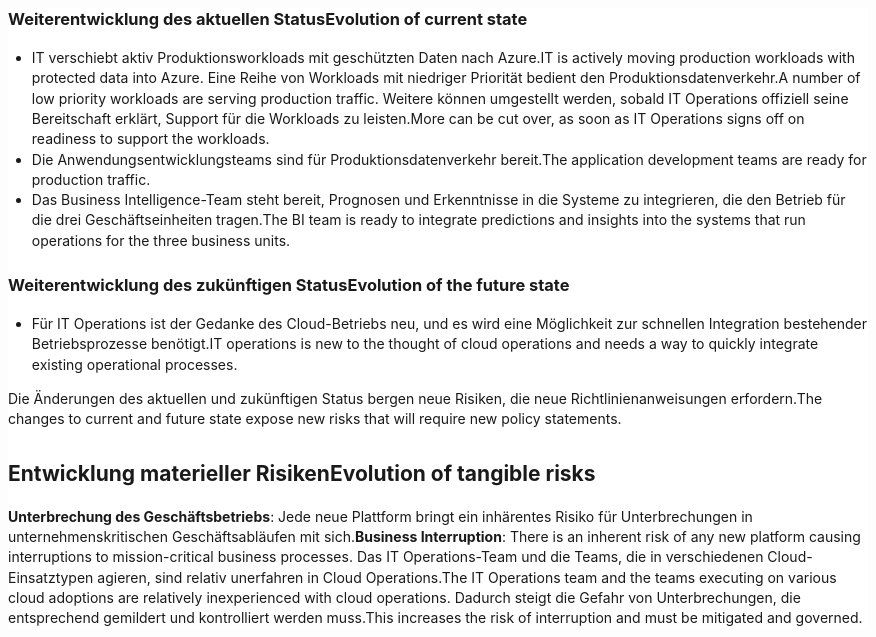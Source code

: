 ### <a name="evolution-of-current-state"></a><span data-ttu-id="356a0-110">Weiterentwicklung des aktuellen Status</span><span class="sxs-lookup"><span data-stu-id="356a0-110">Evolution of current state</span></span>

- <span data-ttu-id="356a0-111">IT verschiebt aktiv Produktionsworkloads mit geschützten Daten nach Azure.</span><span class="sxs-lookup"><span data-stu-id="356a0-111">IT is actively moving production workloads with protected data into Azure.</span></span> <span data-ttu-id="356a0-112">Eine Reihe von Workloads mit niedriger Priorität bedient den Produktionsdatenverkehr.</span><span class="sxs-lookup"><span data-stu-id="356a0-112">A number of low priority workloads are serving production traffic.</span></span> <span data-ttu-id="356a0-113">Weitere können umgestellt werden, sobald IT Operations offiziell seine Bereitschaft erklärt, Support für die Workloads zu leisten.</span><span class="sxs-lookup"><span data-stu-id="356a0-113">More can be cut over, as soon as IT Operations signs off on readiness to support the workloads.</span></span>
- <span data-ttu-id="356a0-114">Die Anwendungsentwicklungsteams sind für Produktionsdatenverkehr bereit.</span><span class="sxs-lookup"><span data-stu-id="356a0-114">The application development teams are ready for production traffic.</span></span>
- <span data-ttu-id="356a0-115">Das Business Intelligence-Team steht bereit, Prognosen und Erkenntnisse in die Systeme zu integrieren, die den Betrieb für die drei Geschäftseinheiten tragen.</span><span class="sxs-lookup"><span data-stu-id="356a0-115">The BI team is ready to integrate predictions and insights into the systems that run operations for the three business units.</span></span>

### <a name="evolution-of-the-future-state"></a><span data-ttu-id="356a0-116">Weiterentwicklung des zukünftigen Status</span><span class="sxs-lookup"><span data-stu-id="356a0-116">Evolution of the future state</span></span>

- <span data-ttu-id="356a0-117">Für IT Operations ist der Gedanke des Cloud-Betriebs neu, und es wird eine Möglichkeit zur schnellen Integration bestehender Betriebsprozesse benötigt.</span><span class="sxs-lookup"><span data-stu-id="356a0-117">IT operations is new to the thought of cloud operations and needs a way to quickly integrate existing operational processes.</span></span>

<span data-ttu-id="356a0-118">Die Änderungen des aktuellen und zukünftigen Status bergen neue Risiken, die neue Richtlinienanweisungen erfordern.</span><span class="sxs-lookup"><span data-stu-id="356a0-118">The changes to current and future state expose new risks that will require new policy statements.</span></span>

## <a name="evolution-of-tangible-risks"></a><span data-ttu-id="356a0-119">Entwicklung materieller Risiken</span><span class="sxs-lookup"><span data-stu-id="356a0-119">Evolution of tangible risks</span></span>

<span data-ttu-id="356a0-120">**Unterbrechung des Geschäftsbetriebs**: Jede neue Plattform bringt ein inhärentes Risiko für Unterbrechungen in unternehmenskritischen Geschäftsabläufen mit sich.</span><span class="sxs-lookup"><span data-stu-id="356a0-120">**Business Interruption**: There is an inherent risk of any new platform causing interruptions to mission-critical business processes.</span></span> <span data-ttu-id="356a0-121">Das IT Operations-Team und die Teams, die in verschiedenen Cloud-Einsatztypen agieren, sind relativ unerfahren in Cloud Operations.</span><span class="sxs-lookup"><span data-stu-id="356a0-121">The IT Operations team and the teams executing on various cloud adoptions are relatively inexperienced with cloud operations.</span></span> <span data-ttu-id="356a0-122">Dadurch steigt die Gefahr von Unterbrechungen, die entsprechend gemildert und kontrolliert werden muss.</span><span class="sxs-lookup"><span data-stu-id="356a0-122">This increases the risk of interruption and must be mitigated and governed.</span></span>
